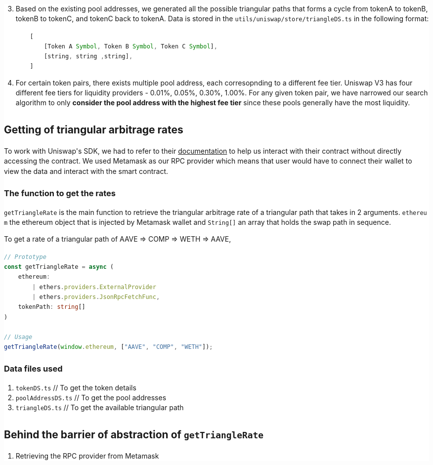 3. Based on the existing pool addresses, we generated all the possible triangular paths that forms a cycle from tokenA to tokenB, tokenB to tokenC, and tokenC back to tokenA. Data is stored in the `utils/uniswap/store/triangleDS.ts` in the following format:

   ```typescript
       [
           [Token A Symbol, Token B Symbol, Token C Symbol],
           [string, string ,string],
       ]
   ```

4. For certain token pairs, there exists multiple pool address, each corresopnding to a different fee tier. Uniswap V3 has four different fee tiers for liquidity providers - 0.01%, 0.05%, 0.30%, 1.00%. For any given token pair, we have narrowed our search algorithm to only **consider the pool address with the highest fee tier** since these pools generally have the most liquidity.

## Getting of triangular arbitrage rates

To work with Uniswap's SDK, we had to refer to their [documentation](https://docs.uniswap.org/sdk/v3/guides/quick-start) to help us interact with their contract without directly accessing the contract. We used Metamask as our RPC provider which means that user would have to connect their wallet to view the data and interact with the smart contract.

### The function to get the rates

`getTriangleRate` is the main function to retrieve the triangular arbitrage rate of a triangular path that takes in 2 arguments. `ethereum` the ethereum object that is injected by Metamask wallet and `String[]` an array that holds the swap path in sequence.

To get a rate of a triangular path of AAVE => COMP => WETH => AAVE,

```typescript
// Prototype
const getTriangleRate = async (
	ethereum:
		| ethers.providers.ExternalProvider
		| ethers.providers.JsonRpcFetchFunc,
	tokenPath: string[]
)

// Usage
getTriangleRate(window.ethereum, ["AAVE", "COMP", "WETH"]);
```

### Data files used

1. `tokenDS.ts` // To get the token details
2. `poolAddressDS.ts` // To get the pool addresses
3. `triangleDS.ts` // To get the available triangular path

## Behind the barrier of abstraction of `getTriangleRate`

1. Retrieving the RPC provider from Metamask
